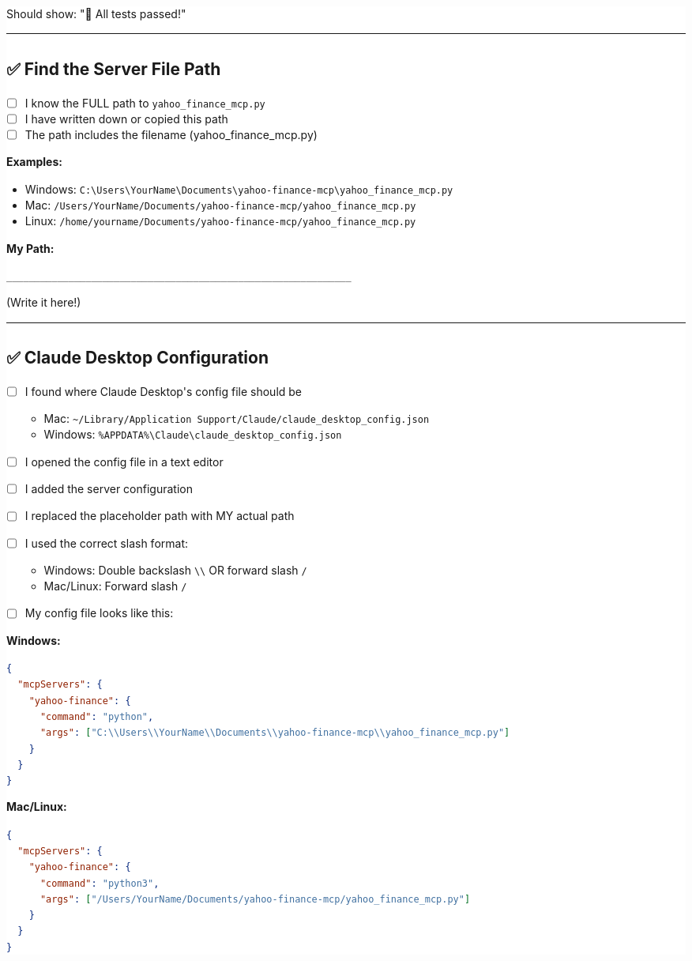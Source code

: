 Should show: "🎉 All tests passed!"

---

## ✅ Find the Server File Path

- [ ] I know the FULL path to `yahoo_finance_mcp.py`
- [ ] I have written down or copied this path
- [ ] The path includes the filename (yahoo_finance_mcp.py)

**Examples:**
- Windows: `C:\Users\YourName\Documents\yahoo-finance-mcp\yahoo_finance_mcp.py`
- Mac: `/Users/YourName/Documents/yahoo-finance-mcp/yahoo_finance_mcp.py`
- Linux: `/home/yourname/Documents/yahoo-finance-mcp/yahoo_finance_mcp.py`

**My Path:**
```
_____________________________________________________________
```
(Write it here!)

---

## ✅ Claude Desktop Configuration

- [ ] I found where Claude Desktop's config file should be
  - Mac: `~/Library/Application Support/Claude/claude_desktop_config.json`
  - Windows: `%APPDATA%\Claude\claude_desktop_config.json`

- [ ] I opened the config file in a text editor
- [ ] I added the server configuration
- [ ] I replaced the placeholder path with MY actual path
- [ ] I used the correct slash format:
  - Windows: Double backslash `\\` OR forward slash `/`
  - Mac/Linux: Forward slash `/`

- [ ] My config file looks like this:

**Windows:**
```json
{
  "mcpServers": {
    "yahoo-finance": {
      "command": "python",
      "args": ["C:\\Users\\YourName\\Documents\\yahoo-finance-mcp\\yahoo_finance_mcp.py"]
    }
  }
}
```

**Mac/Linux:**
```json
{
  "mcpServers": {
    "yahoo-finance": {
      "command": "python3",
      "args": ["/Users/YourName/Documents/yahoo-finance-mcp/yahoo_finance_mcp.py"]
    }
  }
}
```
